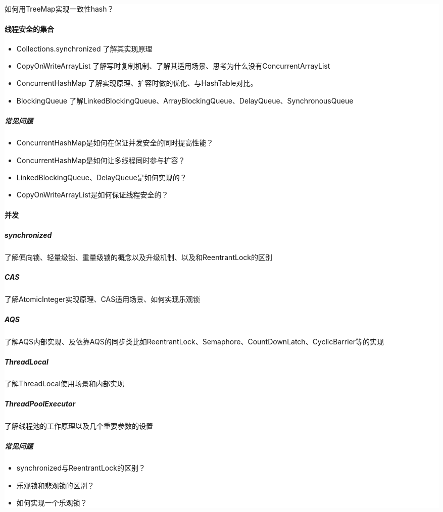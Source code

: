 如何用TreeMap实现一致性hash？



#### 线程安全的集合

- Collections.synchronized 了解其实现原理

- CopyOnWriteArrayList 了解写时复制机制、了解其适用场景、思考为什么没有ConcurrentArrayList

- ConcurrentHashMap 了解实现原理、扩容时做的优化、与HashTable对比。

- BlockingQueue 了解LinkedBlockingQueue、ArrayBlockingQueue、DelayQueue、SynchronousQueue

##### 常见问题

- ConcurrentHashMap是如何在保证并发安全的同时提高性能？

- ConcurrentHashMap是如何让多线程同时参与扩容？

- LinkedBlockingQueue、DelayQueue是如何实现的？

- CopyOnWriteArrayList是如何保证线程安全的？



#### 并发

##### synchronized

了解偏向锁、轻量级锁、重量级锁的概念以及升级机制、以及和ReentrantLock的区别

 

##### CAS

了解AtomicInteger实现原理、CAS适用场景、如何实现乐观锁

 

##### AQS

了解AQS内部实现、及依靠AQS的同步类比如ReentrantLock、Semaphore、CountDownLatch、CyclicBarrier等的实现

 

##### ThreadLocal

了解ThreadLocal使用场景和内部实现

 

##### ThreadPoolExecutor

了解线程池的工作原理以及几个重要参数的设置

 

##### 常见问题

- synchronized与ReentrantLock的区别？

- 乐观锁和悲观锁的区别？

- 如何实现一个乐观锁？
